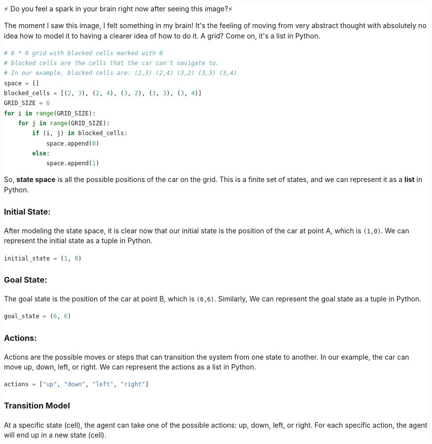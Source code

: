 ⚡ Do you feel a spark in your brain right now after seeing this image?⚡

The moment I saw this image, I felt something in my brain! It's the feeling of moving from very abstract thought with absolutely no idea how to model it to having a clearer idea of how to do it. A grid? Come on, it's a list in Python.

```python
# 6 * 6 grid with blocked cells marked with 0
# blocked cells are the cells that the car can't navigate to.
# In our example, blocked cells are: (2,3) (2,4) (3,2) (3,3) (3,4)
space = []
blocked_cells = [(2, 3), (2, 4), (3, 2), (3, 3), (3, 4)]
GRID_SIZE = 6
for i in range(GRID_SIZE):
    for j in range(GRID_SIZE):
        if (i, j) in blocked_cells:
            space.append(0)
        else:
            space.append(1)

```

So, **state space** is all the possible positions of the car on the grid. This is a finite set of states, and we can represent it as a **list** in Python.

### Initial State:

After modeling the state space, it is clear now that our initial state is the position of the car at point A, which is `(1,0)`. We can represent the initial state as a tuple in Python.

```python
initial_state = (1, 0)
```

### Goal State:

The goal state is the position of the car at point B, which is `(6,6)`. Similarly, We can represent the goal state as a tuple in Python.

```python
goal_state = (6, 6)
```

### Actions:

Actions are the possible moves or steps that can transition the system from one state to another. In our example, the car can move up, down, left, or right. We can represent the actions as a list in Python.

```python
actions = ["up", "down", "left", "right"]
```

### Transition Model

At a specific state (cell), the agent can take one of the possible actions: up, down, left, or right. For each specific action, the agent will end up in a new state (cell).
